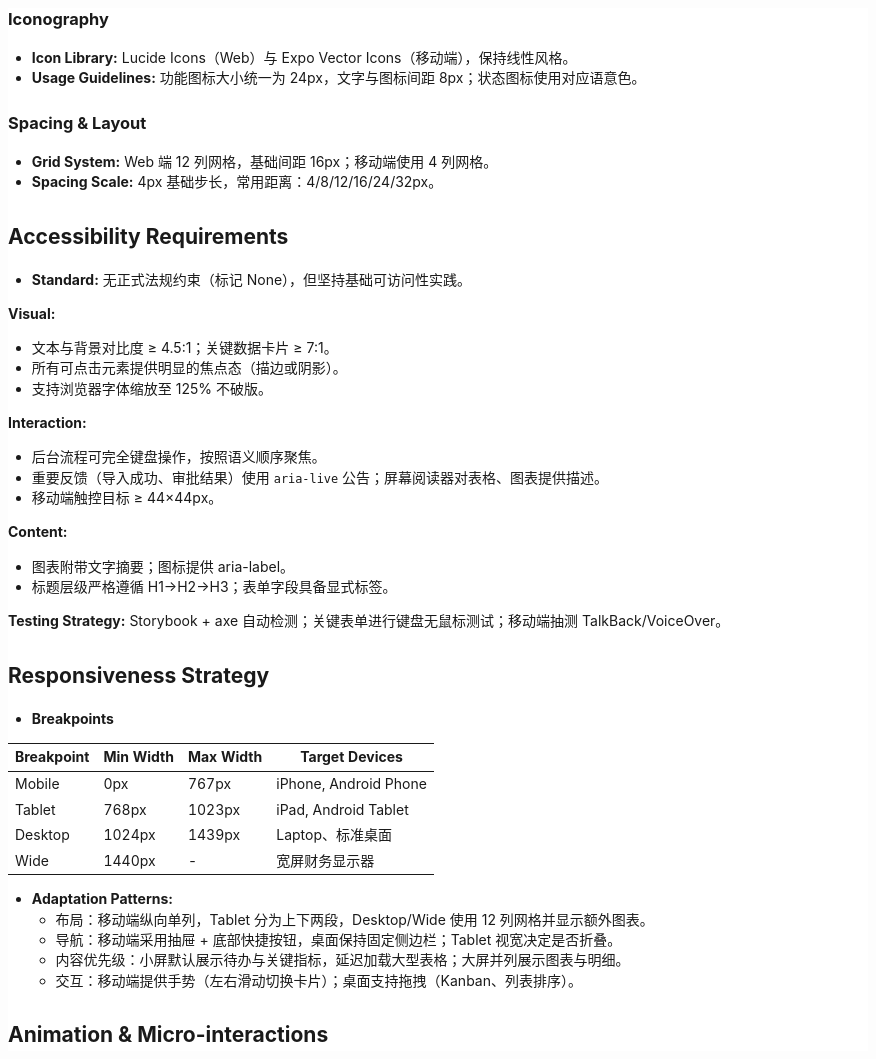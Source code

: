 ### Iconography

- **Icon Library:** Lucide Icons（Web）与 Expo Vector Icons（移动端），保持线性风格。
- **Usage Guidelines:** 功能图标大小统一为 24px，文字与图标间距 8px；状态图标使用对应语意色。

### Spacing & Layout

- **Grid System:** Web 端 12 列网格，基础间距 16px；移动端使用 4 列网格。
- **Spacing Scale:** 4px 基础步长，常用距离：4/8/12/16/24/32px。

## Accessibility Requirements

- **Standard:** 无正式法规约束（标记 None），但坚持基础可访问性实践。

**Visual:**

- 文本与背景对比度 ≥ 4.5:1；关键数据卡片 ≥ 7:1。
- 所有可点击元素提供明显的焦点态（描边或阴影）。
- 支持浏览器字体缩放至 125% 不破版。

**Interaction:**

- 后台流程可完全键盘操作，按照语义顺序聚焦。
- 重要反馈（导入成功、审批结果）使用 `aria-live` 公告；屏幕阅读器对表格、图表提供描述。
- 移动端触控目标 ≥ 44×44px。

**Content:**

- 图表附带文字摘要；图标提供 aria-label。
- 标题层级严格遵循 H1→H2→H3；表单字段具备显式标签。

**Testing Strategy:** Storybook + axe 自动检测；关键表单进行键盘无鼠标测试；移动端抽测 TalkBack/VoiceOver。

## Responsiveness Strategy

- **Breakpoints**

| Breakpoint | Min Width | Max Width | Target Devices        |
| ---------- | --------- | --------- | --------------------- |
| Mobile     | 0px       | 767px     | iPhone, Android Phone |
| Tablet     | 768px     | 1023px    | iPad, Android Tablet  |
| Desktop    | 1024px    | 1439px    | Laptop、标准桌面      |
| Wide       | 1440px    | -         | 宽屏财务显示器        |

- **Adaptation Patterns:**
  - 布局：移动端纵向单列，Tablet 分为上下两段，Desktop/Wide 使用 12 列网格并显示额外图表。
  - 导航：移动端采用抽屉 + 底部快捷按钮，桌面保持固定侧边栏；Tablet 视宽决定是否折叠。
  - 内容优先级：小屏默认展示待办与关键指标，延迟加载大型表格；大屏并列展示图表与明细。
  - 交互：移动端提供手势（左右滑动切换卡片）；桌面支持拖拽（Kanban、列表排序）。

## Animation & Micro-interactions
